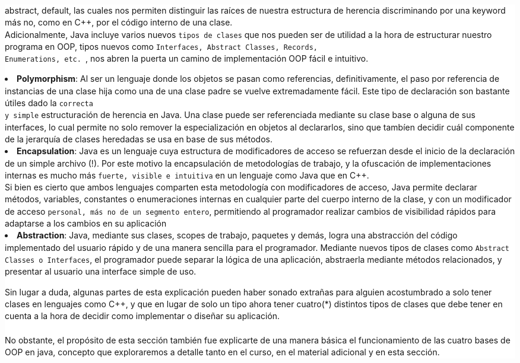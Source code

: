 abstract, default</code>, las cuales nos permiten distinguir las raíces de nuestra estructura de herencia 
discriminando por una keyword más no, como en C++, por el código interno de una clase. <br/>
Adicionalmente, Java incluye varios nuevos <code>tipos de clases</code> que nos pueden ser de utilidad a la hora de 
estructurar nuestro programa en OOP, tipos nuevos como <code>Interfaces, Abstract Classes, Records, Enumerations, etc.
</code>, nos abren la puerta un camino de implementación OOP fácil e intuitivo.
</li> 
<li><b><format color="CornFlowerBlue">Polymorphism</format></b>: Al ser un lenguaje donde los objetos se pasan 
como referencias, definitivamente, el paso por referencia de instancias de una clase hija como una de una clase 
padre se vuelve extremadamente fácil. Este tipo de declaración son bastante útiles dado la <code>correcta 
y simple</code> estructuración de herencia en Java. Una clase puede ser referenciada mediante su clase base o 
alguna de sus interfaces, lo cual permite no solo remover la especialización en objetos al declararlos, sino que 
tambíen decidir cuál componente de la jerarquía de clases heredadas se usa en base de sus métodos.</li>
<li><b><format color="CornFlowerBlue">Encapsulation</format></b>: Java es un lenguaje cuya estructura de modificadores 
de acceso se refuerzan desde el inicio de la declaración de un simple archivo (!). Por este motivo la 
encapsulación de metodologías de trabajo, y la ofuscación de implementaciones internas es mucho más 
<code>fuerte, visible e intuitiva</code> en un lenguaje como Java que en C++. <br/>
Si bien es cierto que ambos lenguajes comparten esta metodología con modificadores de acceso, Java permite 
declarar métodos, variables, constantes o enumeraciones internas en cualquier parte del cuerpo interno de la clase, 
y con un modificador de acceso <code>personal, más no de un segmento entero</code>, permitiendo al programador 
realizar cambios de visibilidad rápidos para adaptarse a los cambios en su aplicación
</li> 
<li><b><format color="CornFlowerBlue">Abstraction</format></b>: Java, mediante sus clases, scopes de trabajo, 
paquetes y demás, logra una abstracción del código implementado del usuario rápido y de una manera sencilla para 
el programador. Mediante nuevos tipos de clases como <code>Abstract Classes o Interfaces</code>, el programador 
puede separar la lógica de una aplicación, abstraerla mediante métodos relacionados, y presentar al usuario una 
interface simple de uso. </li>
</list>

<p>Sin lugar a duda, algunas partes de esta explicación pueden haber sonado extrañas para alguien acostumbrado a 
solo tener clases en lenguajes como C++, y que en lugar de solo un tipo ahora tener cuatro(*) distintos tipos de 
clases que debe tener en cuenta a la hora de decidir como implementar o diseñar su aplicación.
<br/>
<br/>
No obstante, el propósito de esta sección también fue explicarte de una manera básica el funcionamiento de las 
cuatro bases de OOP en java, concepto que exploraremos a detalle tanto en el curso, en el material adicional y en 
esta sección.
</p>
